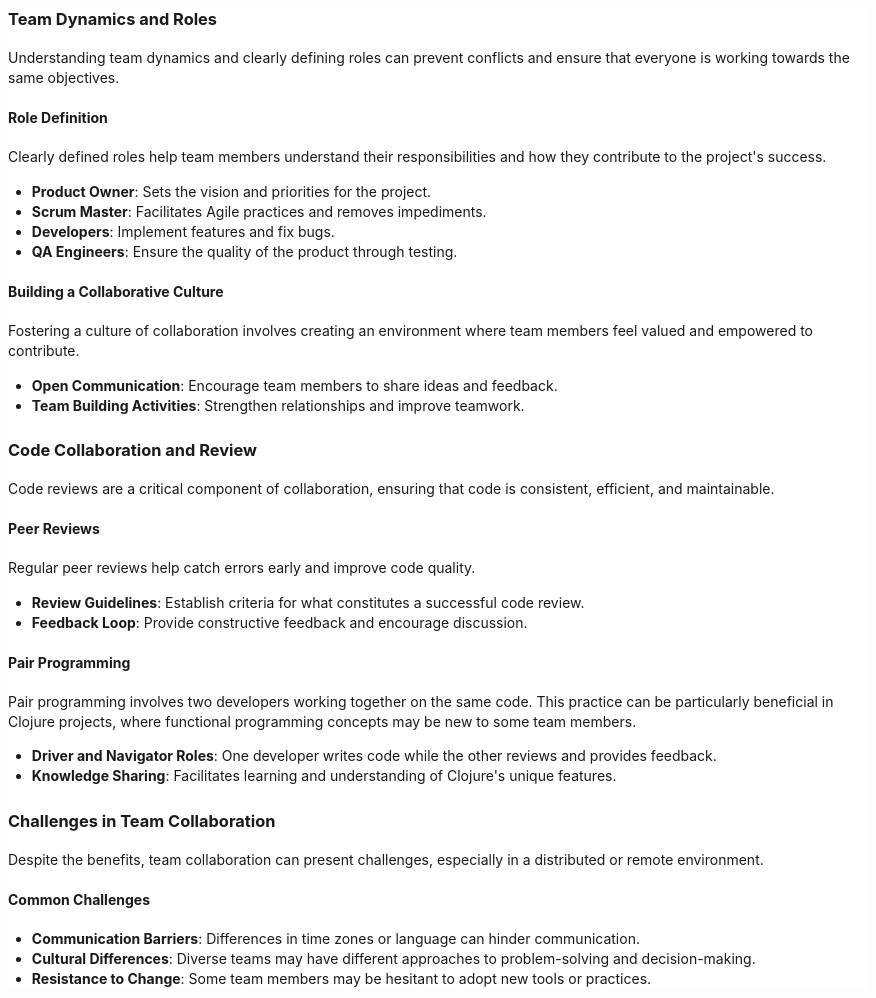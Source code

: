 ### Team Dynamics and Roles

Understanding team dynamics and clearly defining roles can prevent conflicts and ensure that everyone is working towards the same objectives.

#### Role Definition

Clearly defined roles help team members understand their responsibilities and how they contribute to the project's success.

- **Product Owner**: Sets the vision and priorities for the project.
- **Scrum Master**: Facilitates Agile practices and removes impediments.
- **Developers**: Implement features and fix bugs.
- **QA Engineers**: Ensure the quality of the product through testing.

#### Building a Collaborative Culture

Fostering a culture of collaboration involves creating an environment where team members feel valued and empowered to contribute.

- **Open Communication**: Encourage team members to share ideas and feedback.
- **Team Building Activities**: Strengthen relationships and improve teamwork.

### Code Collaboration and Review

Code reviews are a critical component of collaboration, ensuring that code is consistent, efficient, and maintainable.

#### Peer Reviews

Regular peer reviews help catch errors early and improve code quality.

- **Review Guidelines**: Establish criteria for what constitutes a successful code review.
- **Feedback Loop**: Provide constructive feedback and encourage discussion.

#### Pair Programming

Pair programming involves two developers working together on the same code. This practice can be particularly beneficial in Clojure projects, where functional programming concepts may be new to some team members.

- **Driver and Navigator Roles**: One developer writes code while the other reviews and provides feedback.
- **Knowledge Sharing**: Facilitates learning and understanding of Clojure's unique features.

### Challenges in Team Collaboration

Despite the benefits, team collaboration can present challenges, especially in a distributed or remote environment.

#### Common Challenges

- **Communication Barriers**: Differences in time zones or language can hinder communication.
- **Cultural Differences**: Diverse teams may have different approaches to problem-solving and decision-making.
- **Resistance to Change**: Some team members may be hesitant to adopt new tools or practices.
